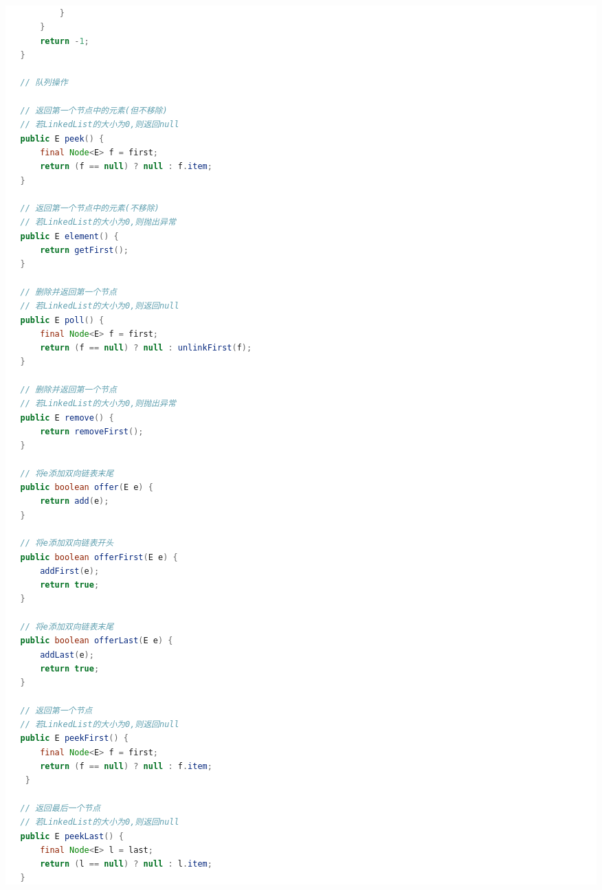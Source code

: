  ```java
            }
        }
        return -1;
    }

    // 队列操作

    // 返回第一个节点中的元素(但不移除)
    // 若LinkedList的大小为0,则返回null
    public E peek() {
        final Node<E> f = first;
        return (f == null) ? null : f.item;
    }

    // 返回第一个节点中的元素(不移除)
    // 若LinkedList的大小为0,则抛出异常
    public E element() {
        return getFirst();
    }

    // 删除并返回第一个节点
    // 若LinkedList的大小为0,则返回null
    public E poll() {
        final Node<E> f = first;
        return (f == null) ? null : unlinkFirst(f);
    }

    // 删除并返回第一个节点
    // 若LinkedList的大小为0,则抛出异常
    public E remove() {
        return removeFirst();
    }

    // 将e添加双向链表末尾
    public boolean offer(E e) {
        return add(e);
    }

    // 将e添加双向链表开头
    public boolean offerFirst(E e) {
        addFirst(e);
        return true;
    }

    // 将e添加双向链表末尾
    public boolean offerLast(E e) {
        addLast(e);
        return true;
    }

    // 返回第一个节点
    // 若LinkedList的大小为0,则返回null
    public E peekFirst() {
        final Node<E> f = first;
        return (f == null) ? null : f.item;
     }

    // 返回最后一个节点
    // 若LinkedList的大小为0,则返回null
    public E peekLast() {
        final Node<E> l = last;
        return (l == null) ? null : l.item;
    }
 ```